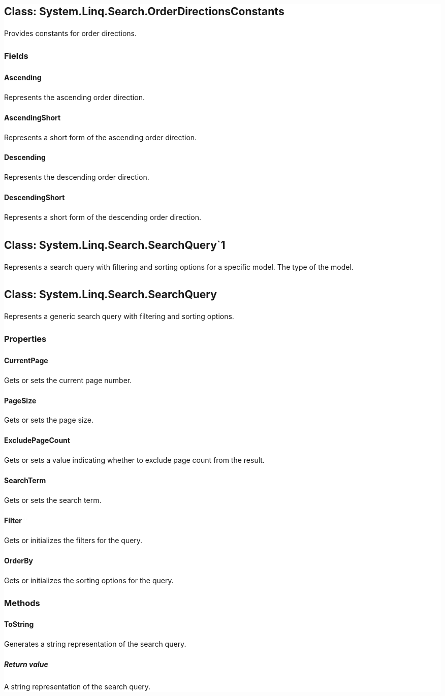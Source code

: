 ## Class: System.Linq.Search.OrderDirectionsConstants
Provides constants for order directions. 

### Fields

#### Ascending
Represents the ascending order direction.
#### AscendingShort
Represents a short form of the ascending order direction.
#### Descending
Represents the descending order direction.
#### DescendingShort
Represents a short form of the descending order direction.

## Class: System.Linq.Search.SearchQuery`1
Represents a search query with filtering and sorting options for a specific model. 
The type of the model. 


## Class: System.Linq.Search.SearchQuery
Represents a generic search query with filtering and sorting options. 

### Properties

#### CurrentPage
Gets or sets the current page number.
#### PageSize
Gets or sets the page size.
#### ExcludePageCount
Gets or sets a value indicating whether to exclude page count from the result.
#### SearchTerm
Gets or sets the search term.
#### Filter
Gets or initializes the filters for the query.
#### OrderBy
Gets or initializes the sorting options for the query.
### Methods


#### ToString
Generates a string representation of the search query. 


##### Return value
A string representation of the search query.

